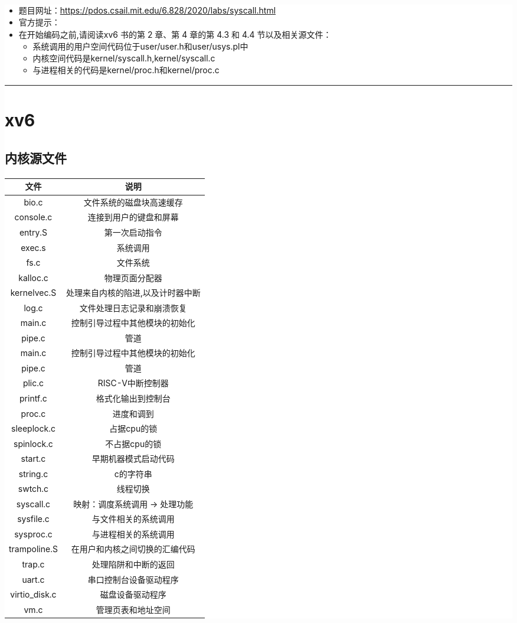 + 题目网址：https://pdos.csail.mit.edu/6.828/2020/labs/syscall.html
+ 官方提示：
+ 在开始编码之前,请阅读xv6 书的第 2 章、第 4 章的第 4.3 和 4.4 节以及相关源文件：
  + 系统调用的用户空间代码位于user/user.h和user/usys.pl中
  + 内核空间代码是kernel/syscall.h,kernel/syscall.c
  + 与进程相关的代码是kernel/proc.h和kernel/proc.c

------
# xv6

## 内核源文件

|文件|说明|
|:---:|:---:|
|bio.c|文件系统的磁盘块高速缓存|
|console.c|连接到用户的键盘和屏幕|
|entry.S|第一次启动指令|
|exec.s|系统调用|
|fs.c|文件系统|
|kalloc.c|物理页面分配器|
|kernelvec.S|处理来自内核的陷进,以及计时器中断|
|log.c|文件处理日志记录和崩溃恢复|
|main.c|控制引导过程中其他模块的初始化|
|pipe.c|管道|
|main.c|控制引导过程中其他模块的初始化|
|pipe.c|管道|
|plic.c|RISC-V中断控制器|
|printf.c|格式化输出到控制台|
|proc.c|进度和调到|
|sleeplock.c|占据cpu的锁|
|spinlock.c|不占据cpu的锁|
|start.c|早期机器模式启动代码|
|string.c|c的字符串|
|swtch.c|线程切换|
|syscall.c|映射：调度系统调用 -> 处理功能|
|sysfile.c|与文件相关的系统调用|
|sysproc.c|与进程相关的系统调用|
|trampoline.S|在用户和内核之间切换的汇编代码|
|trap.c|处理陷阱和中断的返回|
|uart.c|串口控制台设备驱动程序|
|virtio_disk.c|磁盘设备驱动程序|
|vm.c|管理页表和地址空间|
